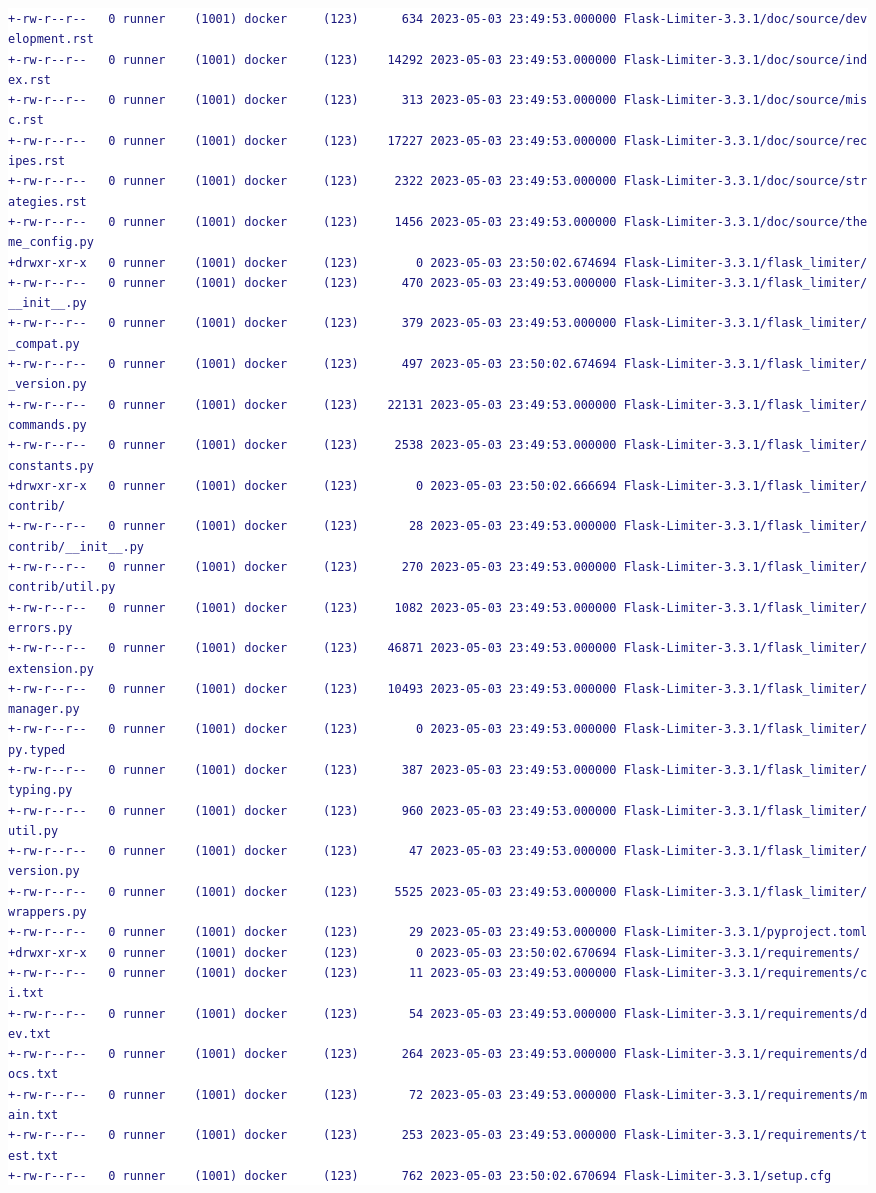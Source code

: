 ```diff
+-rw-r--r--   0 runner    (1001) docker     (123)      634 2023-05-03 23:49:53.000000 Flask-Limiter-3.3.1/doc/source/development.rst
+-rw-r--r--   0 runner    (1001) docker     (123)    14292 2023-05-03 23:49:53.000000 Flask-Limiter-3.3.1/doc/source/index.rst
+-rw-r--r--   0 runner    (1001) docker     (123)      313 2023-05-03 23:49:53.000000 Flask-Limiter-3.3.1/doc/source/misc.rst
+-rw-r--r--   0 runner    (1001) docker     (123)    17227 2023-05-03 23:49:53.000000 Flask-Limiter-3.3.1/doc/source/recipes.rst
+-rw-r--r--   0 runner    (1001) docker     (123)     2322 2023-05-03 23:49:53.000000 Flask-Limiter-3.3.1/doc/source/strategies.rst
+-rw-r--r--   0 runner    (1001) docker     (123)     1456 2023-05-03 23:49:53.000000 Flask-Limiter-3.3.1/doc/source/theme_config.py
+drwxr-xr-x   0 runner    (1001) docker     (123)        0 2023-05-03 23:50:02.674694 Flask-Limiter-3.3.1/flask_limiter/
+-rw-r--r--   0 runner    (1001) docker     (123)      470 2023-05-03 23:49:53.000000 Flask-Limiter-3.3.1/flask_limiter/__init__.py
+-rw-r--r--   0 runner    (1001) docker     (123)      379 2023-05-03 23:49:53.000000 Flask-Limiter-3.3.1/flask_limiter/_compat.py
+-rw-r--r--   0 runner    (1001) docker     (123)      497 2023-05-03 23:50:02.674694 Flask-Limiter-3.3.1/flask_limiter/_version.py
+-rw-r--r--   0 runner    (1001) docker     (123)    22131 2023-05-03 23:49:53.000000 Flask-Limiter-3.3.1/flask_limiter/commands.py
+-rw-r--r--   0 runner    (1001) docker     (123)     2538 2023-05-03 23:49:53.000000 Flask-Limiter-3.3.1/flask_limiter/constants.py
+drwxr-xr-x   0 runner    (1001) docker     (123)        0 2023-05-03 23:50:02.666694 Flask-Limiter-3.3.1/flask_limiter/contrib/
+-rw-r--r--   0 runner    (1001) docker     (123)       28 2023-05-03 23:49:53.000000 Flask-Limiter-3.3.1/flask_limiter/contrib/__init__.py
+-rw-r--r--   0 runner    (1001) docker     (123)      270 2023-05-03 23:49:53.000000 Flask-Limiter-3.3.1/flask_limiter/contrib/util.py
+-rw-r--r--   0 runner    (1001) docker     (123)     1082 2023-05-03 23:49:53.000000 Flask-Limiter-3.3.1/flask_limiter/errors.py
+-rw-r--r--   0 runner    (1001) docker     (123)    46871 2023-05-03 23:49:53.000000 Flask-Limiter-3.3.1/flask_limiter/extension.py
+-rw-r--r--   0 runner    (1001) docker     (123)    10493 2023-05-03 23:49:53.000000 Flask-Limiter-3.3.1/flask_limiter/manager.py
+-rw-r--r--   0 runner    (1001) docker     (123)        0 2023-05-03 23:49:53.000000 Flask-Limiter-3.3.1/flask_limiter/py.typed
+-rw-r--r--   0 runner    (1001) docker     (123)      387 2023-05-03 23:49:53.000000 Flask-Limiter-3.3.1/flask_limiter/typing.py
+-rw-r--r--   0 runner    (1001) docker     (123)      960 2023-05-03 23:49:53.000000 Flask-Limiter-3.3.1/flask_limiter/util.py
+-rw-r--r--   0 runner    (1001) docker     (123)       47 2023-05-03 23:49:53.000000 Flask-Limiter-3.3.1/flask_limiter/version.py
+-rw-r--r--   0 runner    (1001) docker     (123)     5525 2023-05-03 23:49:53.000000 Flask-Limiter-3.3.1/flask_limiter/wrappers.py
+-rw-r--r--   0 runner    (1001) docker     (123)       29 2023-05-03 23:49:53.000000 Flask-Limiter-3.3.1/pyproject.toml
+drwxr-xr-x   0 runner    (1001) docker     (123)        0 2023-05-03 23:50:02.670694 Flask-Limiter-3.3.1/requirements/
+-rw-r--r--   0 runner    (1001) docker     (123)       11 2023-05-03 23:49:53.000000 Flask-Limiter-3.3.1/requirements/ci.txt
+-rw-r--r--   0 runner    (1001) docker     (123)       54 2023-05-03 23:49:53.000000 Flask-Limiter-3.3.1/requirements/dev.txt
+-rw-r--r--   0 runner    (1001) docker     (123)      264 2023-05-03 23:49:53.000000 Flask-Limiter-3.3.1/requirements/docs.txt
+-rw-r--r--   0 runner    (1001) docker     (123)       72 2023-05-03 23:49:53.000000 Flask-Limiter-3.3.1/requirements/main.txt
+-rw-r--r--   0 runner    (1001) docker     (123)      253 2023-05-03 23:49:53.000000 Flask-Limiter-3.3.1/requirements/test.txt
+-rw-r--r--   0 runner    (1001) docker     (123)      762 2023-05-03 23:50:02.670694 Flask-Limiter-3.3.1/setup.cfg
```